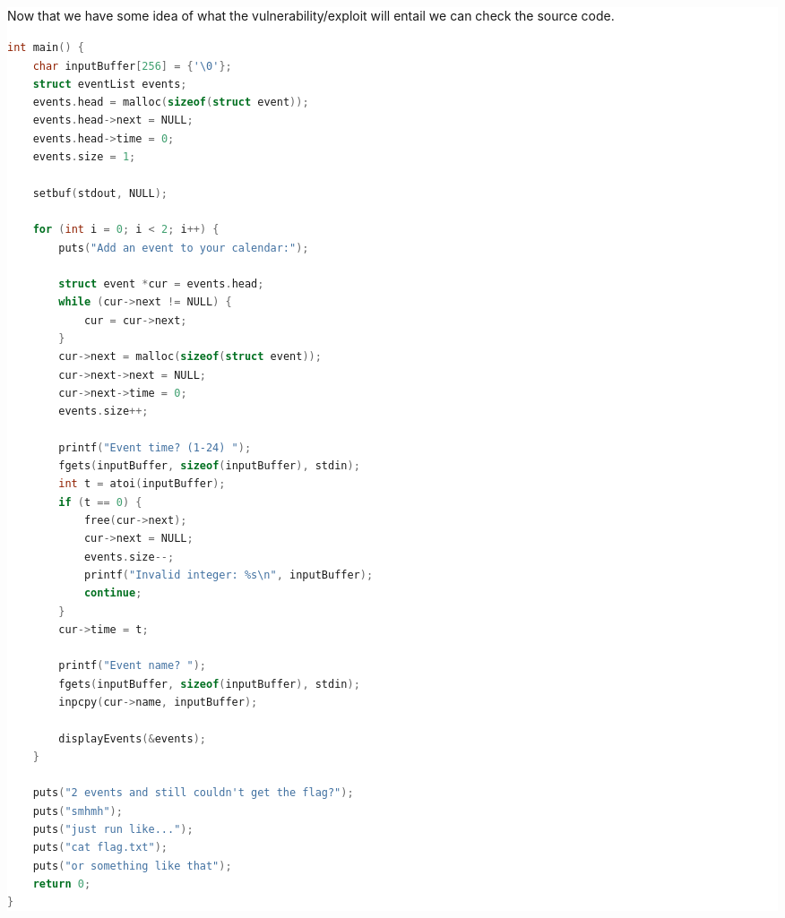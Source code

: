 Now that we have some idea of what the vulnerability/exploit will entail we can check the source code.

```c
int main() {
    char inputBuffer[256] = {'\0'};
    struct eventList events;
    events.head = malloc(sizeof(struct event));
    events.head->next = NULL;
    events.head->time = 0;
    events.size = 1;

    setbuf(stdout, NULL);

    for (int i = 0; i < 2; i++) {
        puts("Add an event to your calendar:");

        struct event *cur = events.head;
        while (cur->next != NULL) {
            cur = cur->next;
        }
        cur->next = malloc(sizeof(struct event));
        cur->next->next = NULL;
        cur->next->time = 0;
        events.size++;

        printf("Event time? (1-24) ");
        fgets(inputBuffer, sizeof(inputBuffer), stdin);
        int t = atoi(inputBuffer);
        if (t == 0) {
            free(cur->next);
            cur->next = NULL;
            events.size--;
            printf("Invalid integer: %s\n", inputBuffer);
            continue;
        }
        cur->time = t;

        printf("Event name? ");
        fgets(inputBuffer, sizeof(inputBuffer), stdin);
        inpcpy(cur->name, inputBuffer);

        displayEvents(&events);
    }

    puts("2 events and still couldn't get the flag?");
    puts("smhmh");
    puts("just run like...");
    puts("cat flag.txt");
    puts("or something like that");
    return 0;
}
```
